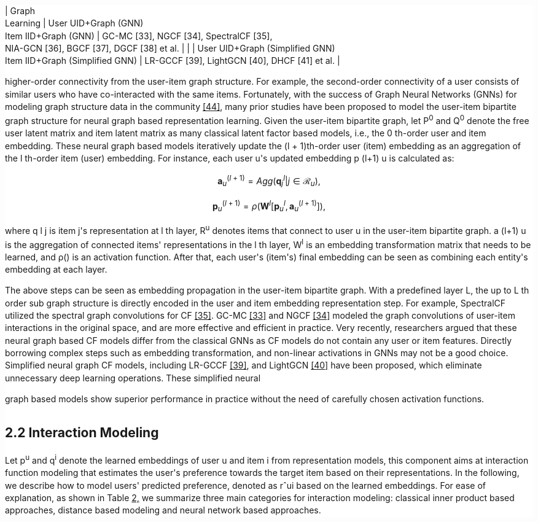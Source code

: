 | Graph<br>Learning | User UID+Graph (GNN)<br>Item IID+Graph (GNN) | GC-MC [33], NGCF [34], SpectralCF [35],<br>NIA-GCN [36], BGCF [37], DGCF [38] et al. |
| | User UID+Graph (Simplified GNN)<br>Item IID+Graph (Simplified GNN) | LR-GCCF [39], LightGCN [40], DHCF [41] et al. |

higher-order connectivity from the user-item graph structure. For example, the second-order connectivity of a user consists of similar users who have co-interacted with the same items. Fortunately, with the success of Graph Neural Networks (GNNs) for modeling graph structure data in the community [\[44\]](#page-14-43), many prior studies have been proposed to model the user-item bipartite graph structure for neural graph based representation learning. Given the user-item bipartite graph, let P<sup>0</sup> and Q<sup>0</sup> denote the free user latent matrix and item latent matrix as many classical latent factor based models, i.e., the 0 th-order user and item embedding. These neural graph based models iteratively update the (l + 1)th-order user (item) embedding as an aggregation of the l th-order item (user) embedding. For instance, each user u's updated embedding p (l+1) u is calculated as:

$$
\mathbf{a}_u^{(l+1)} = Agg(\mathbf{q}_j^l | j \in \mathcal{R}_u),\tag{5}
$$

$$
\mathbf{p}_u^{(l+1)} = \rho(\mathbf{W}^l[\mathbf{p}_u^l, \mathbf{a}_u^{(l+1)}]),\tag{6}
$$

where q l j is item j's representation at l th layer, R<sup>u</sup> denotes items that connect to user u in the user-item bipartite graph. a (l+1) u is the aggregation of connected items' representations in the l th layer, W<sup>l</sup> is an embedding transformation matrix that needs to be learned, and ρ() is an activation function. After that, each user's (item's) final embedding can be seen as combining each entity's embedding at each layer.

The above steps can be seen as embedding propagation in the user-item bipartite graph. With a predefined layer L, the up to L th order sub graph structure is directly encoded in the user and item embedding representation step. For example, SpectralCF utilized the spectral graph convolutions for CF [\[35\]](#page-14-36). GC-MC [\[33\]](#page-14-34) and NGCF [\[34\]](#page-14-35) modeled the graph convolutions of user-item interactions in the original space, and are more effective and efficient in practice. Very recently, researchers argued that these neural graph based CF models differ from the classical GNNs as CF models do not contain any user or item features. Directly borrowing complex steps such as embedding transformation, and non-linear activations in GNNs may not be a good choice. Simplified neural graph CF models, including LR-GCCF [\[39\]](#page-14-40), and LightGCN [\[40\]](#page-14-41) have been proposed, which eliminate unnecessary deep learning operations. These simplified neural

graph based models show superior performance in practice without the need of carefully chosen activation functions.

## 2.2 Interaction Modeling

Let p<sup>u</sup> and q<sup>i</sup> denote the learned embeddings of user u and item i from representation models, this component aims at interaction function modeling that estimates the user's preference towards the target item based on their representations. In the following, we describe how to model users' predicted preference, denoted as rˆui based on the learned embeddings. For ease of explanation, as shown in Table [2,](#page-4-1) we summarize three main categories for interaction modeling: classical inner product based approaches, distance based modeling and neural network based approaches.
